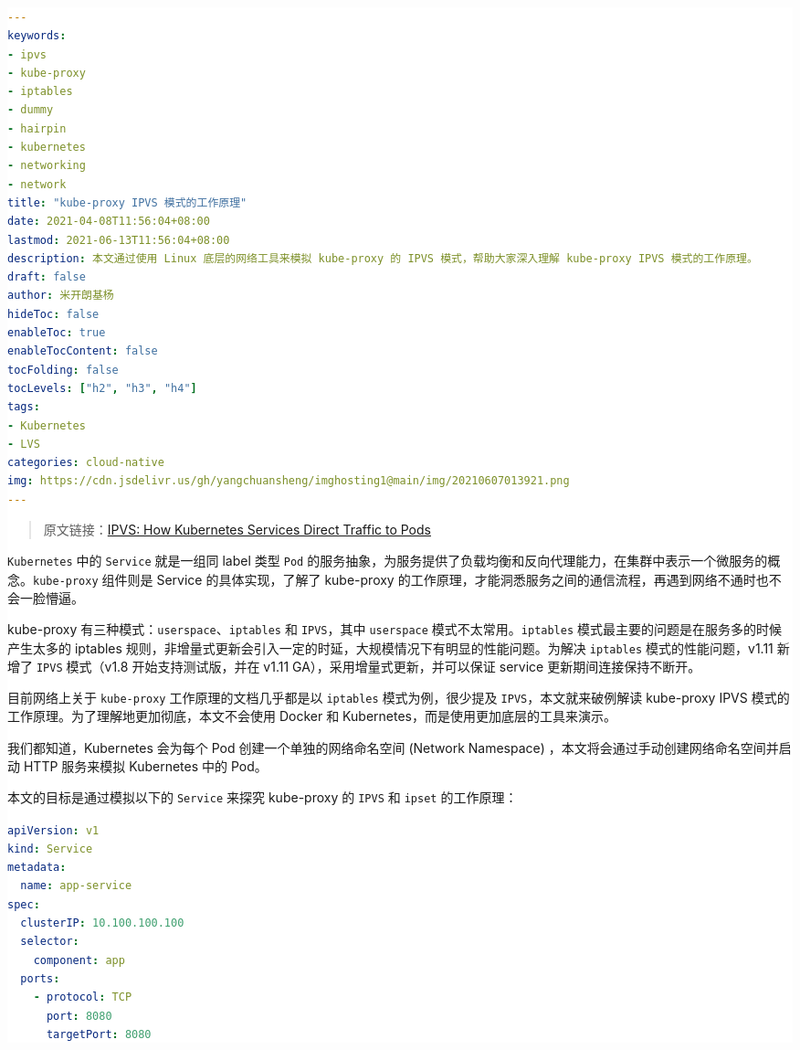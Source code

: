 ```yaml
---
keywords:
- ipvs
- kube-proxy
- iptables
- dummy
- hairpin
- kubernetes
- networking
- network
title: "kube-proxy IPVS 模式的工作原理"
date: 2021-04-08T11:56:04+08:00
lastmod: 2021-06-13T11:56:04+08:00
description: 本文通过使用 Linux 底层的网络工具来模拟 kube-proxy 的 IPVS 模式，帮助大家深入理解 kube-proxy IPVS 模式的工作原理。
draft: false
author: 米开朗基杨
hideToc: false
enableToc: true
enableTocContent: false
tocFolding: false
tocLevels: ["h2", "h3", "h4"]
tags:
- Kubernetes
- LVS
categories: cloud-native
img: https://cdn.jsdelivr.us/gh/yangchuansheng/imghosting1@main/img/20210607013921.png
---
```


> 原文链接：[IPVS: How Kubernetes Services Direct Traffic to Pods](https://dustinspecker.com/posts/ipvs-how-kubernetes-services-direct-traffic-to-pods/)

`Kubernetes` 中的 `Service` 就是一组同 label 类型 `Pod` 的服务抽象，为服务提供了负载均衡和反向代理能力，在集群中表示一个微服务的概念。`kube-proxy` 组件则是 Service 的具体实现，了解了 kube-proxy 的工作原理，才能洞悉服务之间的通信流程，再遇到网络不通时也不会一脸懵逼。

kube-proxy 有三种模式：`userspace`、`iptables` 和 `IPVS`，其中 `userspace` 模式不太常用。`iptables` 模式最主要的问题是在服务多的时候产生太多的 iptables 规则，非增量式更新会引入一定的时延，大规模情况下有明显的性能问题。为解决 `iptables` 模式的性能问题，v1.11 新增了 `IPVS` 模式（v1.8 开始支持测试版，并在 v1.11 GA），采用增量式更新，并可以保证 service 更新期间连接保持不断开。

目前网络上关于 `kube-proxy` 工作原理的文档几乎都是以 `iptables` 模式为例，很少提及 `IPVS`，本文就来破例解读 kube-proxy IPVS 模式的工作原理。为了理解地更加彻底，本文不会使用 Docker 和 Kubernetes，而是使用更加底层的工具来演示。

我们都知道，Kubernetes 会为每个 Pod 创建一个单独的网络命名空间 (Network Namespace) ，本文将会通过手动创建网络命名空间并启动 HTTP 服务来模拟 Kubernetes 中的 Pod。

本文的目标是通过模拟以下的 `Service` 来探究 kube-proxy 的 `IPVS` 和 `ipset` 的工作原理：

```yaml
apiVersion: v1
kind: Service
metadata:
  name: app-service
spec:
  clusterIP: 10.100.100.100
  selector:
    component: app
  ports:
    - protocol: TCP
      port: 8080
      targetPort: 8080
```
